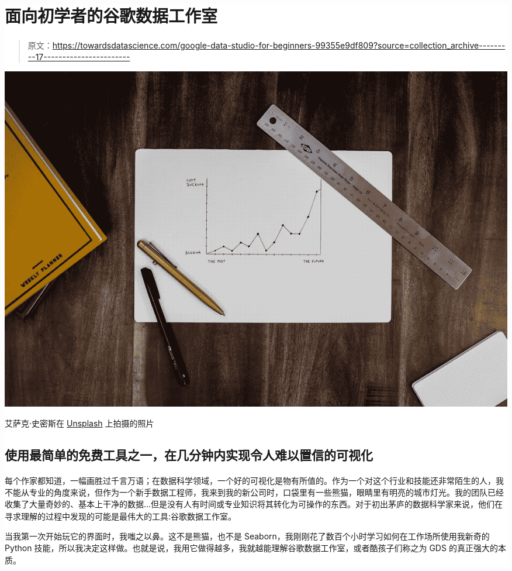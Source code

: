 # 面向初学者的谷歌数据工作室

> 原文：<https://towardsdatascience.com/google-data-studio-for-beginners-99355e9df809?source=collection_archive---------17----------------------->

![](img/6cf40e1bf7659afc21fa6401d4559a54.png)

艾萨克·史密斯在 [Unsplash](/s/photos/data-visualization?utm_source=unsplash&utm_medium=referral&utm_content=creditCopyText) 上拍摄的照片

## 使用最简单的免费工具之一，在几分钟内实现令人难以置信的可视化

每个作家都知道，一幅画胜过千言万语；在数据科学领域，一个好的可视化是物有所值的。作为一个对这个行业和技能还非常陌生的人，我不能从专业的角度来说，但作为一个新手数据工程师，我来到我的新公司时，口袋里有一些熊猫，眼睛里有明亮的城市灯光。我的团队已经收集了大量奇妙的、基本上干净的数据…但是没有人有时间或专业知识将其转化为可操作的东西。对于初出茅庐的数据科学家来说，他们在寻求理解的过程中发现的可能是最伟大的工具:谷歌数据工作室。

当我第一次开始玩它的界面时，我嗤之以鼻。这不是熊猫，也不是 Seaborn，我刚刚花了数百个小时学习如何在工作场所使用我新奇的 Python 技能，所以我决定这样做。也就是说，我用它做得越多，我就越能理解谷歌数据工作室，或者酷孩子们称之为 GDS 的真正强大的本质。
